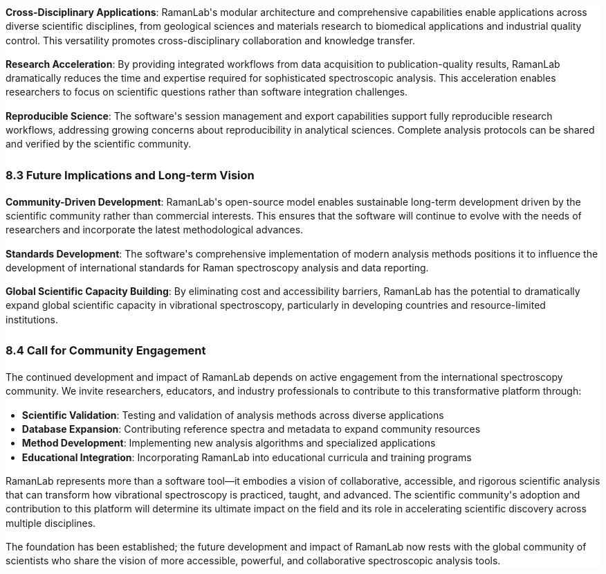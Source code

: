 **Cross-Disciplinary Applications**:
RamanLab's modular architecture and comprehensive capabilities enable applications across diverse scientific disciplines, from geological sciences and materials research to biomedical applications and industrial quality control. This versatility promotes cross-disciplinary collaboration and knowledge transfer.

**Research Acceleration**:
By providing integrated workflows from data acquisition to publication-quality results, RamanLab dramatically reduces the time and expertise required for sophisticated spectroscopic analysis. This acceleration enables researchers to focus on scientific questions rather than software integration challenges.

**Reproducible Science**:
The software's session management and export capabilities support fully reproducible research workflows, addressing growing concerns about reproducibility in analytical sciences. Complete analysis protocols can be shared and verified by the scientific community.

### 8.3 Future Implications and Long-term Vision

**Community-Driven Development**:
RamanLab's open-source model enables sustainable long-term development driven by the scientific community rather than commercial interests. This ensures that the software will continue to evolve with the needs of researchers and incorporate the latest methodological advances.

**Standards Development**:
The software's comprehensive implementation of modern analysis methods positions it to influence the development of international standards for Raman spectroscopy analysis and data reporting.

**Global Scientific Capacity Building**:
By eliminating cost and accessibility barriers, RamanLab has the potential to dramatically expand global scientific capacity in vibrational spectroscopy, particularly in developing countries and resource-limited institutions.

### 8.4 Call for Community Engagement

The continued development and impact of RamanLab depends on active engagement from the international spectroscopy community. We invite researchers, educators, and industry professionals to contribute to this transformative platform through:

- **Scientific Validation**: Testing and validation of analysis methods across diverse applications
- **Database Expansion**: Contributing reference spectra and metadata to expand community resources
- **Method Development**: Implementing new analysis algorithms and specialized applications
- **Educational Integration**: Incorporating RamanLab into educational curricula and training programs

RamanLab represents more than a software tool—it embodies a vision of collaborative, accessible, and rigorous scientific analysis that can transform how vibrational spectroscopy is practiced, taught, and advanced. The scientific community's adoption and contribution to this platform will determine its ultimate impact on the field and its role in accelerating scientific discovery across multiple disciplines.

The foundation has been established; the future development and impact of RamanLab now rests with the global community of scientists who share the vision of more accessible, powerful, and collaborative spectroscopic analysis tools.
